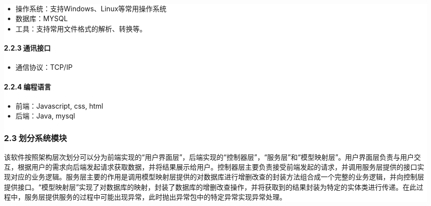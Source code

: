 - 操作系统：支持Windows、Linux等常用操作系统
- 数据库：MYSQL
- 工具：支持常用文件格式的解析、转换等。

#### 2.2.3 通讯接口

- 通信协议：TCP/IP

#### 2.2.4 编程语言

- 前端：Javascript, css, html
- 后端：Java, mysql

### 2.3 划分系统模块

该软件按照架构层次划分可以分为前端实现的“用户界面层”，后端实现的“控制器层”，“服务层”和“模型映射层”。用户界面层负责与用户交互，根据用户的需求向后端发起请求获取数据，并将结果展示给用户。控制器层主要负责接受前端发起的请求，并调用服务层提供的接口实现对应的业务逻辑。服务层主要的作用是调用模型映射层提供的对数据库进行增删改查的封装方法组合成一个完整的业务逻辑，并向控制层提供接口。“模型映射层”实现了对数据库的映射，封装了数据库的增删改查操作，并将获取到的结果封装为特定的实体类进行传递。在此过程中，服务层提供服务的过程中可能出现异常，此时抛出异常包中的特定异常实现异常处理。

